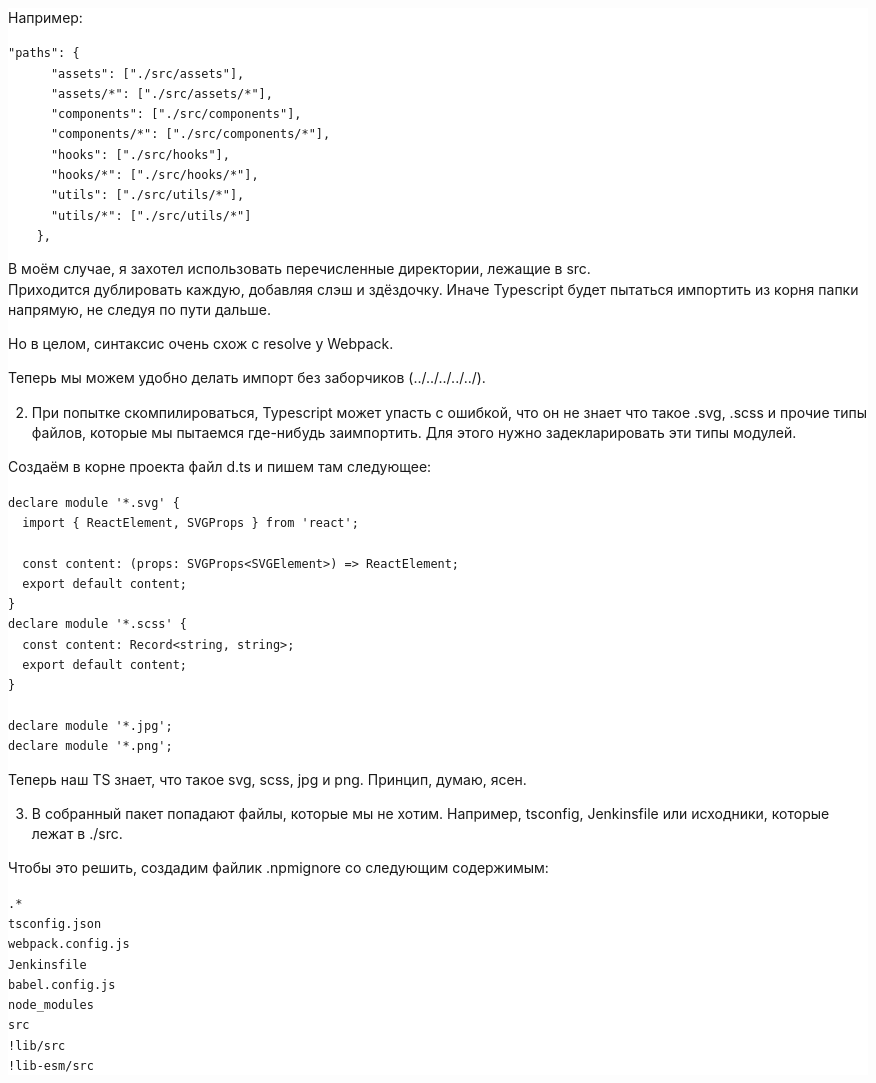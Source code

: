 Например:
```
"paths": {
      "assets": ["./src/assets"],
      "assets/*": ["./src/assets/*"],
      "components": ["./src/components"],
      "components/*": ["./src/components/*"],
      "hooks": ["./src/hooks"],
      "hooks/*": ["./src/hooks/*"],
      "utils": ["./src/utils/*"],
      "utils/*": ["./src/utils/*"]
    },
```

В моём случае, я захотел использовать перечисленные директории, лежащие в src.\
Приходится дублировать каждую, добавляя слэш и здёздочку. Иначе Typescript будет пытаться импортить из корня папки напрямую, не следуя по пути дальше.

Но в целом, синтаксис очень схож с resolve у Webpack.

Теперь мы можем удобно делать импорт без заборчиков (../../../../../).

2) При попытке скомпилироваться, Typescript может упасть с ошибкой, что он не знает что такое .svg, .scss и прочие типы файлов, которые мы пытаемся где-нибудь заимпортить.
Для этого нужно задекларировать эти типы модулей.

Создаём в корне проекта файл d.ts и пишем там следующее:
```
declare module '*.svg' {
  import { ReactElement, SVGProps } from 'react';

  const content: (props: SVGProps<SVGElement>) => ReactElement;
  export default content;
}
declare module '*.scss' {
  const content: Record<string, string>;
  export default content;
}

declare module '*.jpg';
declare module '*.png';
```

Теперь наш TS знает, что такое svg, scss, jpg и png. Принцип, думаю, ясен.

3) В собранный пакет попадают файлы, которые мы не хотим.
Например, tsconfig, Jenkinsfile или исходники, которые лежат в ./src.

Чтобы это решить, создадим файлик .npmignore со следующим содержимым:
```
.*
tsconfig.json
webpack.config.js
Jenkinsfile
babel.config.js
node_modules
src
!lib/src
!lib-esm/src
```

